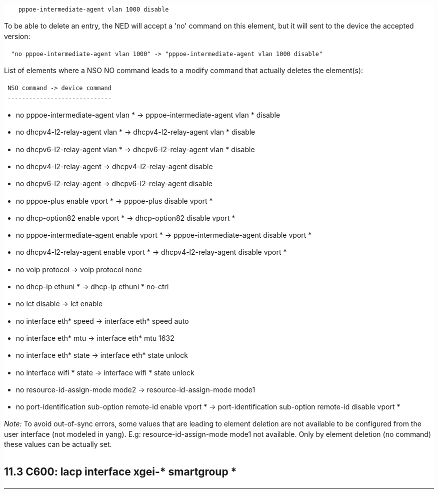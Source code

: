 ```
    pppoe-intermediate-agent vlan 1000 disable
```

To be able to delete an entry, the NED will accept a 'no' command on this
element, but it will sent to the device the accepted version:

```
  "no pppoe-intermediate-agent vlan 1000" -> "pppoe-intermediate-agent vlan 1000 disable"
```

List of elements where a NSO NO command leads to a modify command that actually deletes the element(s):

     NSO command -> device command
     -----------------------------

   - no pppoe-intermediate-agent vlan * -> pppoe-intermediate-agent vlan * disable

   - no dhcpv4-l2-relay-agent vlan * -> dhcpv4-l2-relay-agent vlan * disable

   - no dhcpv6-l2-relay-agent vlan * -> dhcpv6-l2-relay-agent vlan * disable

   - no dhcpv4-l2-relay-agent -> dhcpv4-l2-relay-agent disable

   - no dhcpv6-l2-relay-agent -> dhcpv6-l2-relay-agent disable

   - no pppoe-plus enable vport * -> pppoe-plus disable vport *

   - no dhcp-option82 enable vport * -> dhcp-option82 disable vport *

   - no pppoe-intermediate-agent enable vport * -> pppoe-intermediate-agent disable vport *

   - no dhcpv4-l2-relay-agent enable vport * -> dhcpv4-l2-relay-agent disable vport *

   - no voip protocol -> voip protocol none

   - no dhcp-ip ethuni * -> dhcp-ip ethuni * no-ctrl

   - no lct disable -> lct enable

   - no interface eth* speed ->  interface eth* speed auto
   - no interface eth* mtu  -> interface eth* mtu 1632
   - no interface eth* state  -> interface eth* state unlock

   - no interface wifi * state -> interface wifi * state unlock

   - no resource-id-assign-mode mode2 -> resource-id-assign-mode mode1

   - no port-identification sub-option remote-id enable vport * -> port-identification sub-option remote-id disable vport *


*Note:* To avoid out-of-sync errors, some values that are leading to element deletion are not available to be configured from the user interface
(not modeled in yang). 
E.g: resource-id-assign-mode mode1 not available.
Only by element deletion (no command) these values can be actually set.



## 11.3 C600: lacp interface xgei-* smartgroup *
-----------------------------------------------
